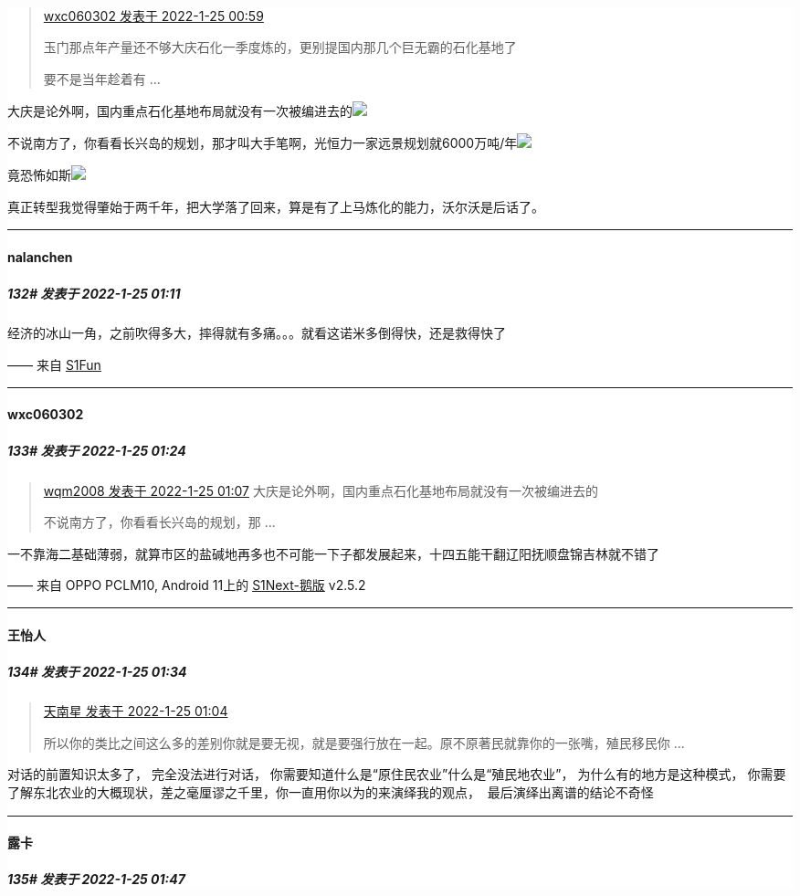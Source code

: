<blockquote><a href="httphttps://bbs.saraba1st.com/2b/forum.php?mod=redirect&amp;goto=findpost&amp;pid=54419252&amp;ptid=2049097" target="_blank">wxc060302 发表于 2022-1-25 00:59</a>

玉门那点年产量还不够大庆石化一季度炼的，更别提国内那几个巨无霸的石化基地了

要不是当年趁着有 ...</blockquote>
大庆是论外啊，国内重点石化基地布局就没有一次被编进去的<img src="https://static.saraba1st.com/image/smiley/face2017/220.png" referrerpolicy="no-referrer">

不说南方了，你看看长兴岛的规划，那才叫大手笔啊，光恒力一家远景规划就6000万吨/年<img src="https://static.saraba1st.com/image/smiley/face2017/220.png" referrerpolicy="no-referrer">

竟恐怖如斯<img src="https://static.saraba1st.com/image/smiley/face2017/096.png" referrerpolicy="no-referrer">

真正转型我觉得肇始于两千年，把大学落了回来，算是有了上马炼化的能力，沃尔沃是后话了。

*****

####  nalanchen  
##### 132#       发表于 2022-1-25 01:11

经济的冰山一角，之前吹得多大，摔得就有多痛。。。就看这诺米多倒得快，还是救得快了

—— 来自 [S1Fun](https://s1fun.koalcat.com)

*****

####  wxc060302  
##### 133#       发表于 2022-1-25 01:24

<blockquote><a href="httphttps://bbs.saraba1st.com/2b/forum.php?mod=redirect&amp;goto=findpost&amp;pid=54419306&amp;ptid=2049097" target="_blank">wqm2008 发表于 2022-1-25 01:07</a>
大庆是论外啊，国内重点石化基地布局就没有一次被编进去的

不说南方了，你看看长兴岛的规划，那 ...</blockquote>
一不靠海二基础薄弱，就算市区的盐碱地再多也不可能一下子都发展起来，十四五能干翻辽阳抚顺盘锦吉林就不错了

—— 来自 OPPO PCLM10, Android 11上的 [S1Next-鹅版](https://github.com/ykrank/S1-Next/releases) v2.5.2



*****

####  王怡人  
##### 134#       发表于 2022-1-25 01:34

<blockquote><a href="httphttps://bbs.saraba1st.com/2b/forum.php?mod=redirect&amp;goto=findpost&amp;pid=54419284&amp;ptid=2049097" target="_blank">天南星 发表于 2022-1-25 01:04</a>

所以你的类比之间这么多的差别你就是要无视，就是要强行放在一起。原不原著民就靠你的一张嘴，殖民移民你 ...</blockquote>
对话的前置知识太多了， 完全没法进行对话， 你需要知道什么是“原住民农业”什么是“殖民地农业”， 为什么有的地方是这种模式， 你需要了解东北农业的大概现状，差之毫厘谬之千里，你一直用你以为的来演绎我的观点，  最后演绎出离谱的结论不奇怪



*****

####  露卡  
##### 135#       发表于 2022-1-25 01:47
